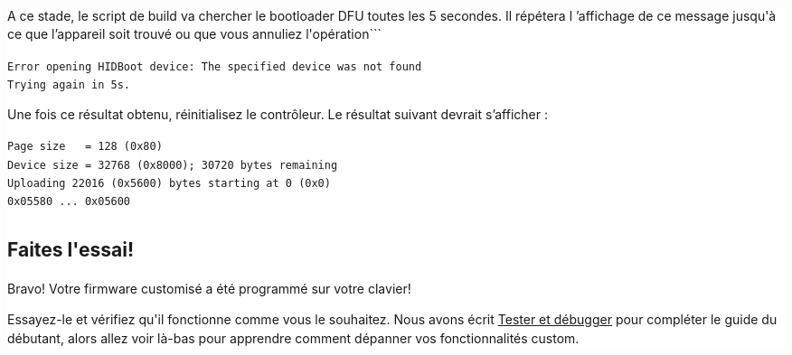 A ce stade, le script de build va chercher le bootloader DFU toutes les 5 secondes. Il répétera l ’affichage de ce message jusqu'à ce que l’appareil soit trouvé ou que vous annuliez l'opération```

```
Error opening HIDBoot device: The specified device was not found
Trying again in 5s.
```

Une fois ce résultat obtenu, réinitialisez le contrôleur. Le résultat suivant devrait s’afficher :

```
Page size   = 128 (0x80)
Device size = 32768 (0x8000); 30720 bytes remaining
Uploading 22016 (0x5600) bytes starting at 0 (0x0)
0x05580 ... 0x05600
```

## Faites l'essai!

Bravo! Votre firmware customisé a été programmé sur votre clavier!

Essayez-le et vérifiez qu'il fonctionne comme vous le souhaitez. Nous avons écrit [Tester et débugger](newbs_testing_debugging.md) pour compléter le guide du débutant, alors allez voir là-bas pour apprendre comment dépanner vos fonctionnalités custom.
